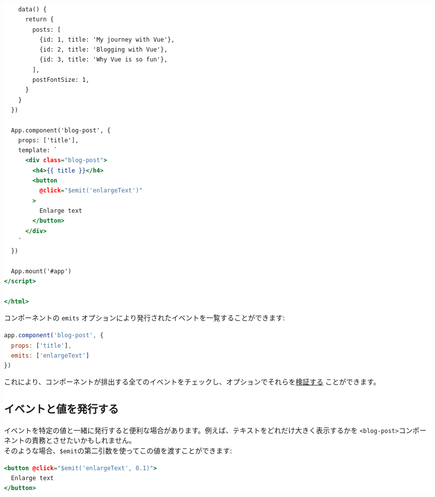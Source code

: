 ```html:index.html
    data() {
      return {
        posts: [
          {id: 1, title: 'My journey with Vue'},
          {id: 2, title: 'Blogging with Vue'},
          {id: 3, title: 'Why Vue is so fun'},
        ],
        postFontSize: 1,
      }
    }
  })

  App.component('blog-post', {
    props: ['title'],
    template: `
      <div class="blog-post">
        <h4>{{ title }}</h4>
        <button
          @click="$emit('enlargeText')"
        >
          Enlarge text
        </button>
      </div>
    `
  })

  App.mount('#app')
</script>

</html>
```

コンポーネントの `emits` オプションにより発行されたイベントを一覧することができます: <br>

```js:sample.js
app.component('blog-post', {
  props: ['title'],
  emits: ['enlargeText']
})
```

これにより、コンポーネントが排出する全てのイベントをチェックし、オプションでそれらを[検証する](https://v3.ja.vuejs.org/guide/component-custom-events.html#%E7%99%BA%E8%A1%8C%E3%81%95%E3%82%8C%E3%81%9F%E3%82%A4%E3%83%98%E3%82%99%E3%83%B3%E3%83%88%E3%82%92%E6%A4%9C%E8%A8%BC%E3%81%99%E3%82%8B) ことができます。<br>

## イベントと値を発行する

イベントを特定の値と一緒に発行すると便利な場合があります。例えば、テキストをどれだけ大きく表示するかを `<blog-post>`コンポーネントの責務とさせたいかもしれません。<br>
そのような場合、`$emit`の第二引数を使ってこの値を渡すことができます: <br>

```html:sample.html
<button @click="$emit('enlargeText', 0.1)">
  Enlarge text
</button>
```
